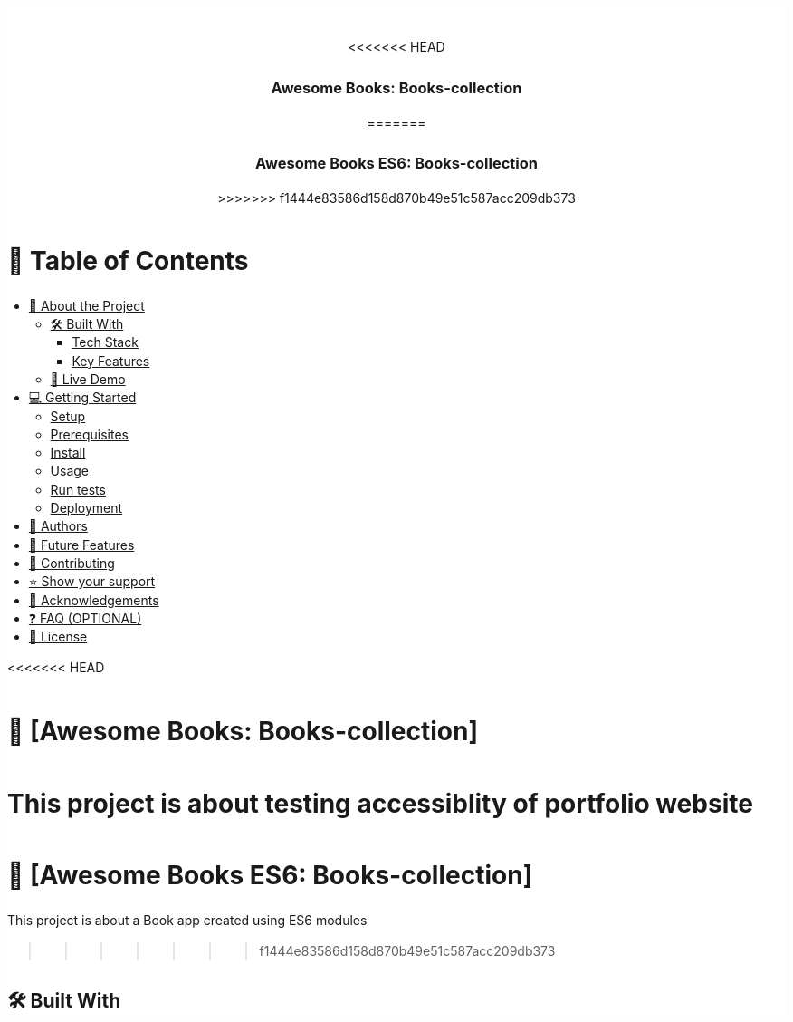<a name="readme-top"></a>

<div align="center">
  <br/>

<<<<<<< HEAD
  <h3><b>Awesome Books: Books-collection</b></h3>
=======
  <h3><b>Awesome Books ES6: Books-collection</b></h3>
>>>>>>> f1444e83586d158d870b49e51c587acc209db373

</div>



# 📗 Table of Contents

- [📖 About the Project](#about-project)
  - [🛠 Built With](#built-with)
    - [Tech Stack](#tech-stack)
    - [Key Features](#key-features)
  - [🚀 Live Demo](#live-demo)
- [💻 Getting Started](#getting-started)
  - [Setup](#setup)
  - [Prerequisites](#prerequisites)
  - [Install](#install)
  - [Usage](#usage)
  - [Run tests](#run-tests)
  - [Deployment](#deployment)
- [👥 Authors](#authors)
- [🔭 Future Features](#future-features)
- [🤝 Contributing](#contributing)
- [⭐️ Show your support](#support)
- [🙏 Acknowledgements](#acknowledgements)
- [❓ FAQ (OPTIONAL)](#faq)
- [📝 License](#license)



<<<<<<< HEAD
# 📖 [Awesome Books: Books-collection] <a name="about-project"></a>

This project is about testing accessiblity of portfolio website
=======
# 📖 [Awesome Books ES6: Books-collection] <a name="about-project"></a>

This project is about a Book app created using ES6 modules
>>>>>>> f1444e83586d158d870b49e51c587acc209db373

## 🛠 Built With <a name="built-with"></a>
